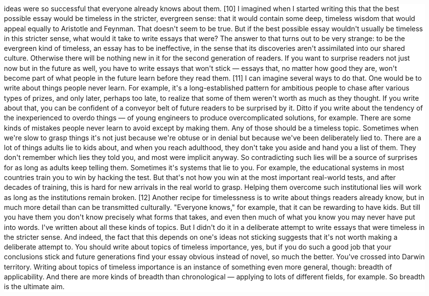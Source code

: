 ideas were so successful that everyone already knows about them.
[10]
I imagined when I started writing this that the best possible essay
would be timeless in the stricter, evergreen sense: that it would
contain some deep, timeless wisdom that would appeal equally to
Aristotle and Feynman. That doesn't seem to be true. But if the
best possible essay wouldn't usually be timeless in this stricter
sense, what would it take to write essays that were?
The answer to that turns out to be very strange: to be the evergreen
kind of timeless, an essay has to be ineffective, in the sense that
its discoveries aren't assimilated into our shared culture. Otherwise
there will be nothing new in it for the second generation of readers.
If you want to surprise readers not just now but in the future as
well, you have to write essays that won't stick — essays that,
no matter how good they are, won't become part of what people in
the future learn before they read them. 
[11]
I can imagine several ways to do that. One would be to write about
things people never learn. For example, it's a long-established
pattern for ambitious people to chase after various types of prizes,
and only later, perhaps too late, to realize that some of them
weren't worth as much as they thought. If you write about that, you
can be confident of a conveyor belt of future readers to be surprised
by it.
Ditto if you write about the tendency of the inexperienced to overdo
things — of young engineers to produce overcomplicated solutions,
for example. There are some kinds of mistakes people never learn
to avoid except by making them. Any of those should be a timeless
topic.
Sometimes when we're slow to grasp things it's not just because
we're obtuse or in denial but because we've been deliberately lied
to. There are a lot of things adults lie 
to kids about, and when
you reach adulthood, they don't take you aside and hand you a list
of them. They don't remember which lies they told you, and most
were implicit anyway. So contradicting such lies will be a source
of surprises for as long as adults keep telling them.
Sometimes it's systems that lie to you. For example, the educational
systems in most countries train you to win by 
hacking the test. But
that's not how you win at the most important real-world tests, and
after decades of training, this is hard for new arrivals in the real
world to grasp. Helping them overcome such institutional lies will
work as long as the institutions remain broken. 
[12]
Another recipe for timelessness is to write about things readers
already know, but in much more detail than can be transmitted
culturally. "Everyone knows," for example, that it can be rewarding
to have kids. But till you have them you don't know precisely what
forms that takes, and even then much of what you know you may never
have put into words.
I've written about all these kinds of topics. But I didn't do it
in a deliberate attempt to write essays that were timeless in the
stricter sense. And indeed, the fact that this depends on one's ideas
not sticking suggests that it's not worth making a deliberate attempt
to. You should write about topics of timeless importance, yes, but
if you do such a good job that your conclusions stick and future
generations find your essay obvious instead of novel, so much the
better. You've crossed into Darwin territory.
Writing about topics of timeless importance is an instance of
something even more general, though: breadth of applicability. And
there are more kinds of breadth than chronological — applying to
lots of different fields, for example. So breadth is the ultimate
aim.